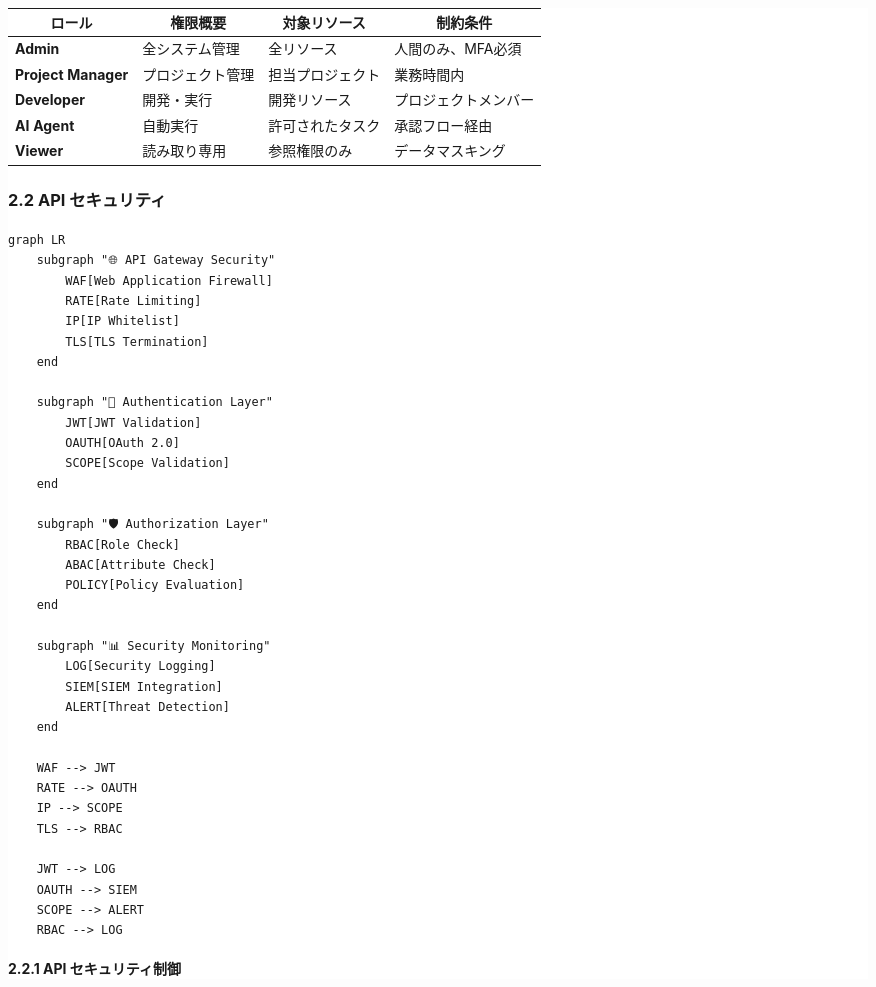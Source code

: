 | ロール              | 権限概要         | 対象リソース     | 制約条件             |
| ------------------- | ---------------- | ---------------- | -------------------- |
| **Admin**           | 全システム管理   | 全リソース       | 人間のみ、MFA必須    |
| **Project Manager** | プロジェクト管理 | 担当プロジェクト | 業務時間内           |
| **Developer**       | 開発・実行       | 開発リソース     | プロジェクトメンバー |
| **AI Agent**        | 自動実行         | 許可されたタスク | 承認フロー経由       |
| **Viewer**          | 読み取り専用     | 参照権限のみ     | データマスキング     |

### 2.2 API セキュリティ

```mermaid
graph LR
    subgraph "🌐 API Gateway Security"
        WAF[Web Application Firewall]
        RATE[Rate Limiting]
        IP[IP Whitelist]
        TLS[TLS Termination]
    end
    
    subgraph "🔑 Authentication Layer"
        JWT[JWT Validation]
        OAUTH[OAuth 2.0]
        SCOPE[Scope Validation]
    end
    
    subgraph "🛡️ Authorization Layer"
        RBAC[Role Check]
        ABAC[Attribute Check]
        POLICY[Policy Evaluation]
    end
    
    subgraph "📊 Security Monitoring"
        LOG[Security Logging]
        SIEM[SIEM Integration]
        ALERT[Threat Detection]
    end
    
    WAF --> JWT
    RATE --> OAUTH
    IP --> SCOPE
    TLS --> RBAC
    
    JWT --> LOG
    OAUTH --> SIEM
    SCOPE --> ALERT
    RBAC --> LOG
```

#### 2.2.1 API セキュリティ制御
